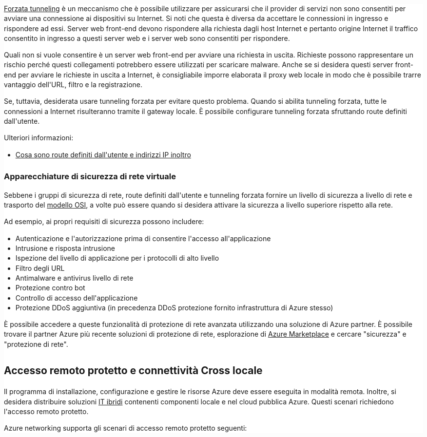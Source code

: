 [Forzata tunneling](https://www.petri.com/azure-forced-tunneling) è un meccanismo che è possibile utilizzare per assicurarsi che il provider di servizi non sono consentiti per avviare una connessione ai dispositivi su Internet. Si noti che questa è diversa da accettare le connessioni in ingresso e rispondere ad essi. Server web front-end devono rispondere alla richiesta dagli host Internet e pertanto origine Internet il traffico consentito in ingresso a questi server web e i server web sono consentiti per rispondere.

Quali non si vuole consentire è un server web front-end per avviare una richiesta in uscita. Richieste possono rappresentare un rischio perché questi collegamenti potrebbero essere utilizzati per scaricare malware. Anche se si desidera questi server front-end per avviare le richieste in uscita a Internet, è consigliabile imporre elaborata il proxy web locale in modo che è possibile trarre vantaggio dell'URL, filtro e la registrazione.

Se, tuttavia, desiderata usare tunneling forzata per evitare questo problema. Quando si abilita tunneling forzata, tutte le connessioni a Internet risulteranno tramite il gateway locale. È possibile configurare tunneling forzata sfruttando route definiti dall'utente.

Ulteriori informazioni:

- [Cosa sono route definiti dall'utente e indirizzi IP inoltro](../virtual-network/virtual-networks-udr-overview.md)

### <a name="virtual-network-security-appliances"></a>Apparecchiature di sicurezza di rete virtuale
Sebbene i gruppi di sicurezza di rete, route definiti dall'utente e tunneling forzata fornire un livello di sicurezza a livello di rete e trasporto del [modello OSI](https://en.wikipedia.org/wiki/OSI_model), a volte può essere quando si desidera attivare la sicurezza a livello superiore rispetto alla rete.

Ad esempio, ai propri requisiti di sicurezza possono includere:

- Autenticazione e l'autorizzazione prima di consentire l'accesso all'applicazione
- Intrusione e risposta intrusione
- Ispezione del livello di applicazione per i protocolli di alto livello
- Filtro degli URL
- Antimalware e antivirus livello di rete
- Protezione contro bot
- Controllo di accesso dell'applicazione
- Protezione DDoS aggiuntiva (in precedenza DDoS protezione fornito infrastruttura di Azure stesso)

È possibile accedere a queste funzionalità di protezione di rete avanzata utilizzando una soluzione di Azure partner. È possibile trovare il partner Azure più recente soluzioni di protezione di rete, esplorazione di [Azure Marketplace](https://azure.microsoft.com/marketplace/) e cercare "sicurezza" e "protezione di rete".

## <a name="secure-remote-access-and-cross-premises-connectivity"></a>Accesso remoto protetto e connettività Cross locale
Il programma di installazione, configurazione e gestire le risorse Azure deve essere eseguita in modalità remota. Inoltre, si desidera distribuire soluzioni [IT ibridi](http://social.technet.microsoft.com/wiki/contents/articles/18120.hybrid-cloud-infrastructure-design-considerations.aspx) contenenti componenti locale e nel cloud pubblica Azure. Questi scenari richiedono l'accesso remoto protetto.

Azure networking supporta gli scenari di accesso remoto protetto seguenti:
